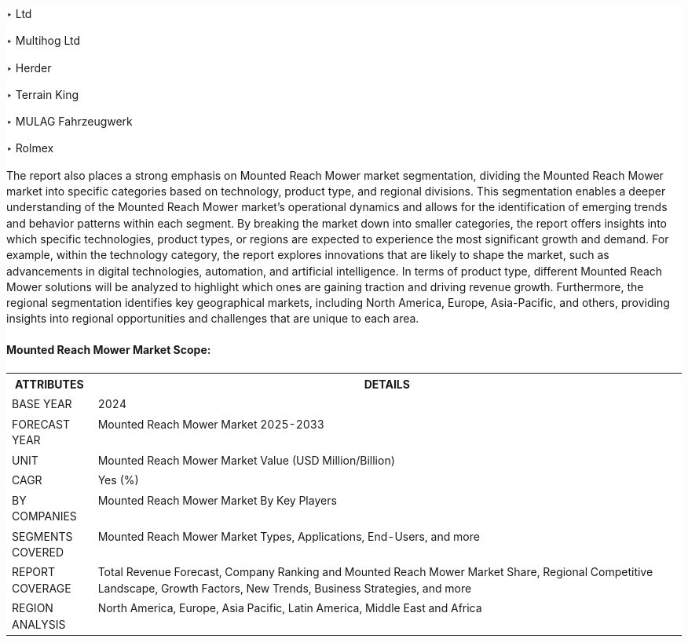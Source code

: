 ‣ Ltd

‣ Multihog Ltd

‣ Herder

‣ Terrain King

‣ MULAG Fahrzeugwerk

‣ Rolmex

The report also places a strong emphasis on Mounted Reach Mower market segmentation, dividing the Mounted Reach Mower market into specific categories based on technology, product type, and regional divisions. This segmentation enables a deeper understanding of the Mounted Reach Mower market’s operational dynamics and allows for the identification of emerging trends and behavior patterns within each segment. By breaking the market down into smaller categories, the report offers insights into which specific technologies, product types, or regions are expected to experience the most significant growth and demand. For example, within the technology category, the report explores innovations that are likely to shape the market, such as advancements in digital technologies, automation, and artificial intelligence. In terms of product type, different Mounted Reach Mower solutions will be analyzed to highlight which ones are gaining traction and driving revenue growth. Furthermore, the regional segmentation identifies key geographical markets, including North America, Europe, Asia-Pacific, and others, providing insights into regional opportunities and challenges that are unique to each area.

<h4>Mounted Reach Mower Market Scope:</h4>
<table>
<tr>
<th>ATTRIBUTES</th>
<th>DETAILS</th>
</tr>
<tr>
<td>BASE YEAR</td>
<td>2024</td>
</tr>
<tr>
<td>FORECAST YEAR</td>
<td>Mounted Reach Mower Market 2025-2033</td>
</tr>
<tr>
<td>UNIT</td>
<td>Mounted Reach Mower Market Value (USD Million/Billion)</td>
<tr>
<td>CAGR</td>
<td>Yes (%)</td>
</tr>
</tr>
<tr>
<td>BY COMPANIES</td>
<td>Mounted Reach Mower Market By Key Players</td>
</tr>
<tr>
<td>SEGMENTS COVERED</td>
<td>Mounted Reach Mower Market Types, Applications, End-Users, and more</td>
</tr>
<tr>
<td>REPORT COVERAGE</td>
<td>Total Revenue Forecast, Company Ranking and Mounted Reach Mower Market Share, Regional Competitive Landscape, Growth Factors, New Trends, Business Strategies, and more</td>
</tr>
<tr>
<td>REGION ANALYSIS</td>
<td>North America, Europe, Asia Pacific, Latin America, Middle East and Africa</td>
</tr>
</table>
